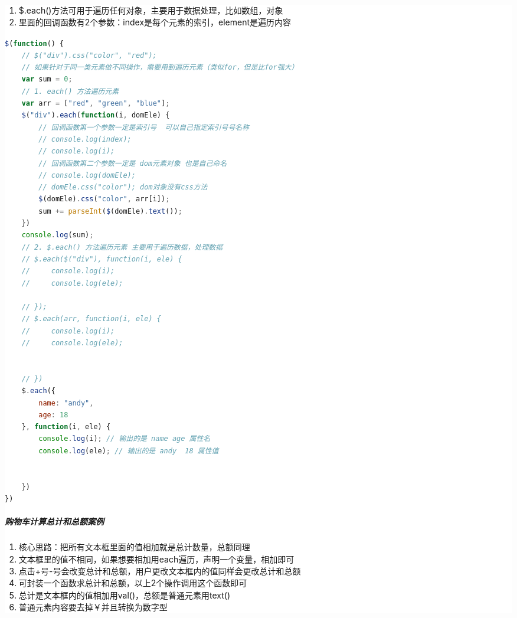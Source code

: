 1. $.each()方法可用于遍历任何对象，主要用于数据处理，比如数组，对象
2. 里面的回调函数有2个参数：index是每个元素的索引，element是遍历内容

```js
$(function() {
    // $("div").css("color", "red");
    // 如果针对于同一类元素做不同操作，需要用到遍历元素（类似for，但是比for强大）
    var sum = 0;
    // 1. each() 方法遍历元素 
    var arr = ["red", "green", "blue"];
    $("div").each(function(i, domEle) {
        // 回调函数第一个参数一定是索引号  可以自己指定索引号号名称
        // console.log(index);
        // console.log(i);
        // 回调函数第二个参数一定是 dom元素对象 也是自己命名
        // console.log(domEle);
        // domEle.css("color"); dom对象没有css方法
        $(domEle).css("color", arr[i]);
        sum += parseInt($(domEle).text());
    })
    console.log(sum);
    // 2. $.each() 方法遍历元素 主要用于遍历数据，处理数据
    // $.each($("div"), function(i, ele) {
    //     console.log(i);
    //     console.log(ele);

    // });
    // $.each(arr, function(i, ele) {
    //     console.log(i);
    //     console.log(ele);


    // })
    $.each({
        name: "andy",
        age: 18
    }, function(i, ele) {
        console.log(i); // 输出的是 name age 属性名
        console.log(ele); // 输出的是 andy  18 属性值


    })
})
```



##### 购物车计算总计和总额案例

1. 核心思路：把所有文本框里面的值相加就是总计数量，总额同理
2. 文本框里的值不相同，如果想要相加用each遍历，声明一个变量，相加即可
3. 点击+号-号会改变总计和总额，用户更改文本框内的值同样会更改总计和总额
4. 可封装一个函数求总计和总额，以上2个操作调用这个函数即可
5. 总计是文本框内的值相加用val()，总额是普通元素用text()
6. 普通元素内容要去掉￥并且转换为数字型
